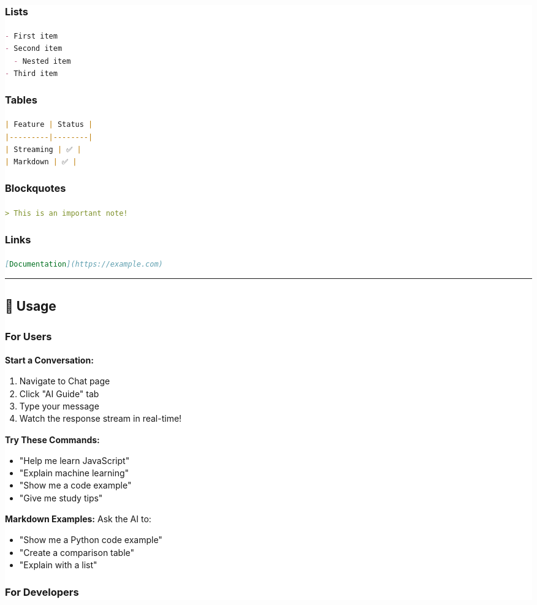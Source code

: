 ### Lists
```markdown
- First item
- Second item
  - Nested item
- Third item
```

### Tables
```markdown
| Feature | Status |
|---------|--------|
| Streaming | ✅ |
| Markdown | ✅ |
```

### Blockquotes
```markdown
> This is an important note!
```

### Links
```markdown
[Documentation](https://example.com)
```

---

## 🚀 Usage

### For Users

**Start a Conversation:**
1. Navigate to Chat page
2. Click "AI Guide" tab
3. Type your message
4. Watch the response stream in real-time!

**Try These Commands:**
- "Help me learn JavaScript"
- "Explain machine learning"
- "Show me a code example"
- "Give me study tips"

**Markdown Examples:**
Ask the AI to:
- "Show me a Python code example"
- "Create a comparison table"
- "Explain with a list"

### For Developers
